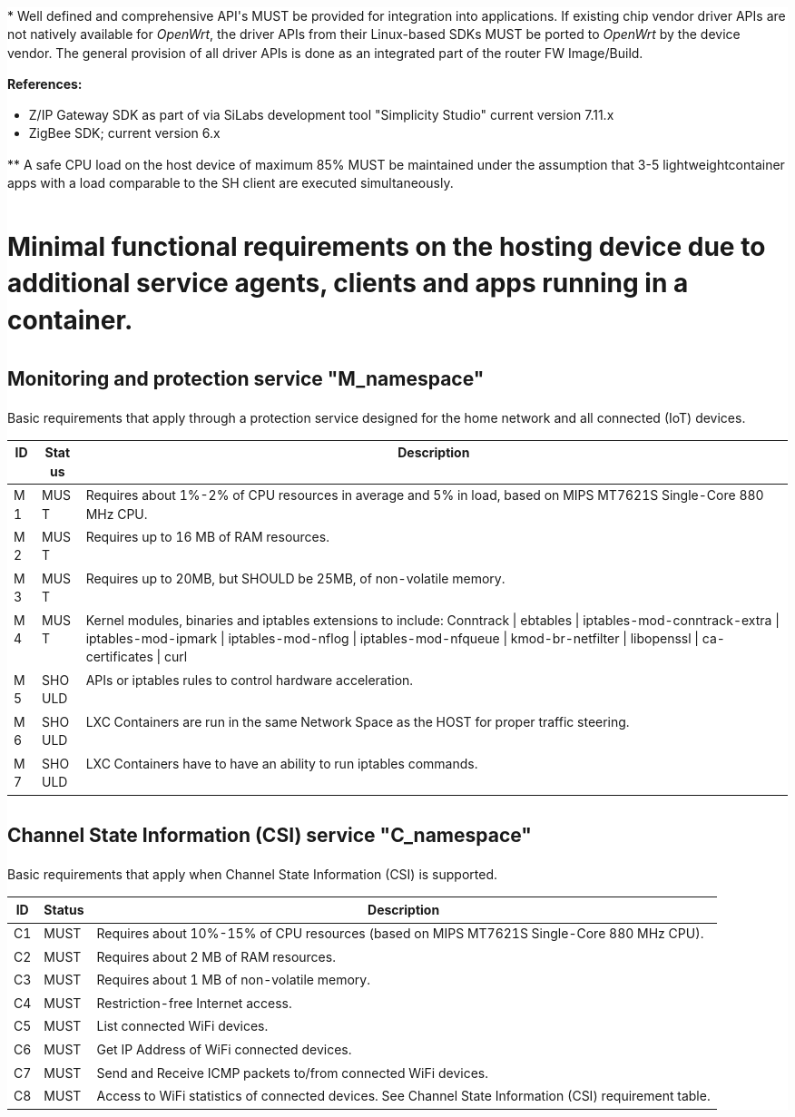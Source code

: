 \* Well defined and comprehensive API&#39;s MUST be provided for integration into applications. If existing chip vendor driver APIs are not natively available for _OpenWrt_, the driver APIs from their Linux-based SDKs MUST be ported to _OpenWrt_ by the device vendor. The general provision of all driver APIs is done as an integrated part of the router FW Image/Build.

**References:**

- Z/IP Gateway SDK as part of via SiLabs development tool &quot;Simplicity Studio&quot; current version 7.11.x
- ZigBee SDK; current version 6.x

\*\* A safe CPU load on the host device of maximum 85% MUST be maintained under the assumption that 3-5 lightweightcontainer apps with a load comparable to the SH client are executed simultaneously.

# Minimal functional requirements on the hosting device due to additional service agents, clients and apps running in a container.

## Monitoring and protection service &quot;M\_namespace&quot;

Basic requirements that apply through a protection service designed for the home network and all connected (IoT) devices.

| **ID** | **Status** | **Description**                                              |
| ------ | ---------- | ------------------------------------------------------------ |
| M1     | MUST       | Requires about 1%-2% of CPU resources in average and 5% in load, based on MIPS MT7621S Single-Core 880 MHz CPU. |
| M2     | MUST       | Requires up to 16 MB of RAM resources.                       |
| M3     | MUST       | Requires up to 20MB, but SHOULD be 25MB, of non-volatile memory. |
| M4     | MUST       | Kernel modules, binaries and iptables extensions to include: Conntrack \| ebtables \| iptables-mod-conntrack-extra \| iptables-mod-ipmark \| iptables-mod-nflog \| iptables-mod-nfqueue \| kmod-br-netfilter \| libopenssl \| ca-certificates \| curl |
| M5     | SHOULD     | APIs or iptables rules to control hardware acceleration.     |
| M6     | SHOULD     | LXC Containers are run in the same Network Space as the HOST for proper traffic steering. |
| M7     | SHOULD     | LXC Containers have to have an ability to run iptables commands. |

## Channel State Information (CSI) service &quot;C\_namespace&quot;

Basic requirements that apply when Channel State Information (CSI) is supported.

| **ID** | **Status** | **Description**                                              |
| ------ | ---------- | ------------------------------------------------------------ |
| C1     | MUST       | Requires about 10%-15% of CPU resources (based on MIPS MT7621S Single-Core 880 MHz CPU). |
| C2     | MUST       | Requires about 2 MB of RAM resources.                        |
| C3     | MUST       | Requires about 1 MB of non-volatile memory.                  |
| C4     | MUST       | Restriction-free Internet access.                            |
| C5     | MUST       | List connected WiFi devices.                                 |
| C6     | MUST       | Get IP Address of WiFi connected devices.                    |
| C7     | MUST       | Send and Receive ICMP packets to/from connected WiFi devices. |
| C8     | MUST       | Access to WiFi statistics of connected devices. See Channel State Information (CSI) requirement table. |
